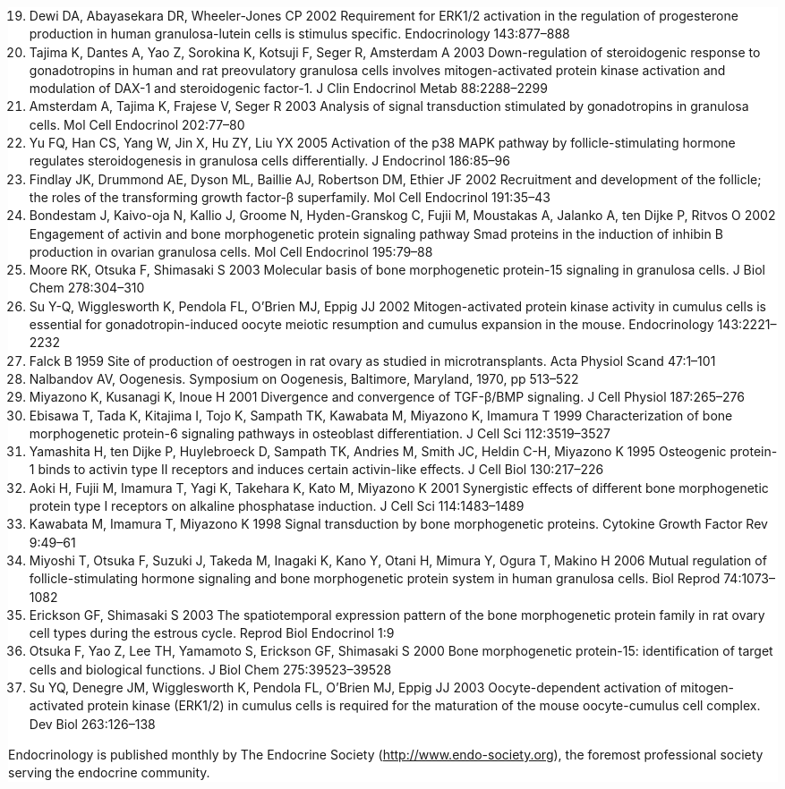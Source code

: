 19. Dewi DA, Abayasekara DR, Wheeler-Jones CP 2002 Requirement for ERK1/2 activation in the regulation of progesterone production in human granulosa-lutein cells is stimulus specific. Endocrinology 143:877–888
20. Tajima K, Dantes A, Yao Z, Sorokina K, Kotsuji F, Seger R, Amsterdam A 2003 Down-regulation of steroidogenic response to gonadotropins in human and rat preovulatory granulosa cells involves mitogen-activated protein kinase activation and modulation of DAX-1 and steroidogenic factor-1. J Clin Endocrinol Metab 88:2288–2299
21. Amsterdam A, Tajima K, Frajese V, Seger R 2003 Analysis of signal transduction stimulated by gonadotropins in granulosa cells. Mol Cell Endocrinol 202:77–80
22. Yu FQ, Han CS, Yang W, Jin X, Hu ZY, Liu YX 2005 Activation of the p38 MAPK pathway by follicle-stimulating hormone regulates steroidogenesis in granulosa cells differentially. J Endocrinol 186:85–96
23. Findlay JK, Drummond AE, Dyson ML, Baillie AJ, Robertson DM, Ethier JF 2002 Recruitment and development of the follicle; the roles of the transforming growth factor-β superfamily. Mol Cell Endocrinol 191:35–43
24. Bondestam J, Kaivo-oja N, Kallio J, Groome N, Hyden-Granskog C, Fujii M, Moustakas A, Jalanko A, ten Dijke P, Ritvos O 2002 Engagement of activin and bone morphogenetic protein signaling pathway Smad proteins in the induction of inhibin B production in ovarian granulosa cells. Mol Cell Endocrinol 195:79–88
25. Moore RK, Otsuka F, Shimasaki S 2003 Molecular basis of bone morphogenetic protein-15 signaling in granulosa cells. J Biol Chem 278:304–310
26. Su Y-Q, Wigglesworth K, Pendola FL, O’Brien MJ, Eppig JJ 2002 Mitogen-activated protein kinase activity in cumulus cells is essential for gonadotropin-induced oocyte meiotic resumption and cumulus expansion in the mouse. Endocrinology 143:2221–2232
27. Falck B 1959 Site of production of oestrogen in rat ovary as studied in microtransplants. Acta Physiol Scand 47:1–101
28. Nalbandov AV, Oogenesis. Symposium on Oogenesis, Baltimore, Maryland, 1970, pp 513–522
29. Miyazono K, Kusanagi K, Inoue H 2001 Divergence and convergence of TGF-β/BMP signaling. J Cell Physiol 187:265–276
30. Ebisawa T, Tada K, Kitajima I, Tojo K, Sampath TK, Kawabata M, Miyazono K, Imamura T 1999 Characterization of bone morphogenetic protein-6 signaling pathways in osteoblast differentiation. J Cell Sci 112:3519–3527
31. Yamashita H, ten Dijke P, Huylebroeck D, Sampath TK, Andries M, Smith JC, Heldin C-H, Miyazono K 1995 Osteogenic protein-1 binds to activin type II receptors and induces certain activin-like effects. J Cell Biol 130:217–226
32. Aoki H, Fujii M, Imamura T, Yagi K, Takehara K, Kato M, Miyazono K 2001 Synergistic effects of different bone morphogenetic protein type I receptors on alkaline phosphatase induction. J Cell Sci 114:1483–1489
33. Kawabata M, Imamura T, Miyazono K 1998 Signal transduction by bone morphogenetic proteins. Cytokine Growth Factor Rev 9:49–61
34. Miyoshi T, Otsuka F, Suzuki J, Takeda M, Inagaki K, Kano Y, Otani H, Mimura Y, Ogura T, Makino H 2006 Mutual regulation of follicle-stimulating hormone signaling and bone morphogenetic protein system in human granulosa cells. Biol Reprod 74:1073–1082
35. Erickson GF, Shimasaki S 2003 The spatiotemporal expression pattern of the bone morphogenetic protein family in rat ovary cell types during the estrous cycle. Reprod Biol Endocrinol 1:9
36. Otsuka F, Yao Z, Lee TH, Yamamoto S, Erickson GF, Shimasaki S 2000 Bone morphogenetic protein-15: identification of target cells and biological functions. J Biol Chem 275:39523–39528
37. Su YQ, Denegre JM, Wigglesworth K, Pendola FL, O’Brien MJ, Eppig JJ 2003 Oocyte-dependent activation of mitogen-activated protein kinase (ERK1/2) in cumulus cells is required for the maturation of the mouse oocyte-cumulus cell complex. Dev Biol 263:126–138

Endocrinology is published monthly by The Endocrine Society (http://www.endo-society.org), the foremost professional society serving the endocrine community.
